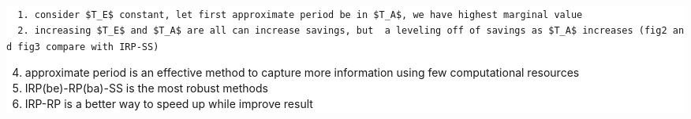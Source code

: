       1. consider $T_E$ constant, let first approximate period be in $T_A$, we have highest marginal value
      2. increasing $T_E$ and $T_A$ are all can increase savings, but  a leveling off of savings as $T_A$ increases (fig2 and fig3 compare with IRP-SS)
   4. approximate period is an effective method to capture more information using few computational resources
   5. IRP(be)-RP(ba)-SS is the most robust methods
   6. IRP-RP is a better way to speed up while improve result